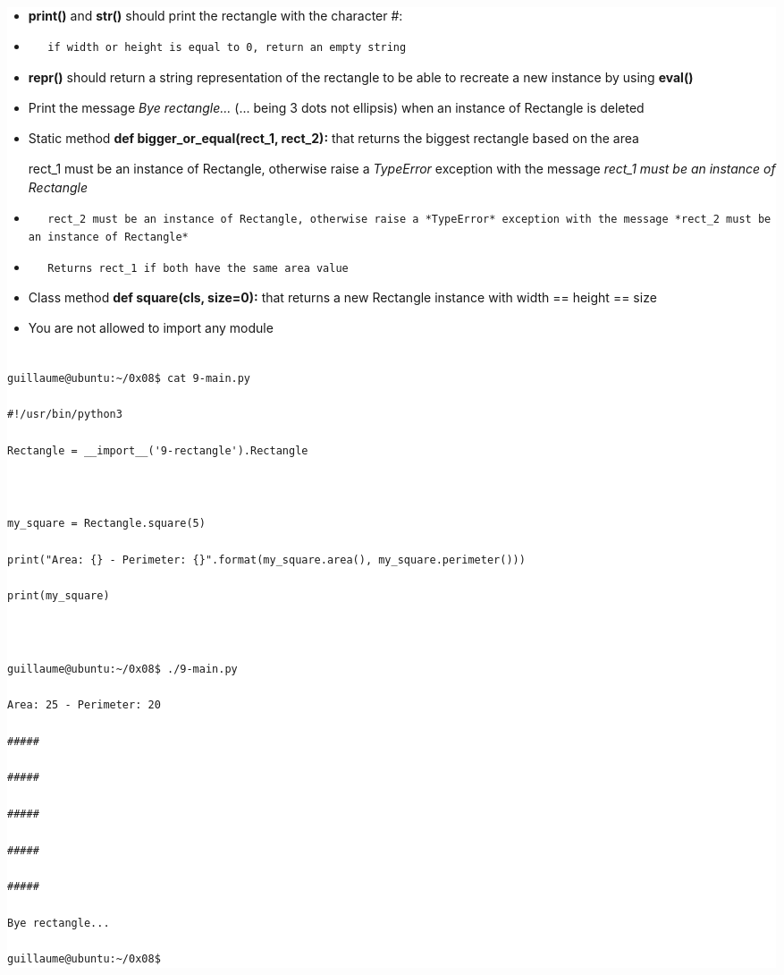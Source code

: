 *    **print()** and **str()** should print the rectangle with the character #:

*        if width or height is equal to 0, return an empty string

*    **repr()** should return a string representation of the rectangle to be able to recreate a new instance by using **eval()**

*    Print the message *Bye rectangle...* (... being 3 dots not ellipsis) when an instance of Rectangle is deleted

*    Static method **def bigger_or_equal(rect_1, rect_2):** that returns the biggest rectangle based on the area

        rect_1 must be an instance of Rectangle, otherwise raise a *TypeError* exception with the message *rect_1 must be an instance of Rectangle*
	
*        rect_2 must be an instance of Rectangle, otherwise raise a *TypeError* exception with the message *rect_2 must be an instance of Rectangle*

*        Returns rect_1 if both have the same area value

*    Class method **def square(cls, size=0):** that returns a new Rectangle instance with width == height == size

*    You are not allowed to import any module

```

guillaume@ubuntu:~/0x08$ cat 9-main.py

#!/usr/bin/python3

Rectangle = __import__('9-rectangle').Rectangle



my_square = Rectangle.square(5)

print("Area: {} - Perimeter: {}".format(my_square.area(), my_square.perimeter()))

print(my_square)



guillaume@ubuntu:~/0x08$ ./9-main.py

Area: 25 - Perimeter: 20

#####

#####

#####

#####

#####

Bye rectangle...

guillaume@ubuntu:~/0x08$

```

